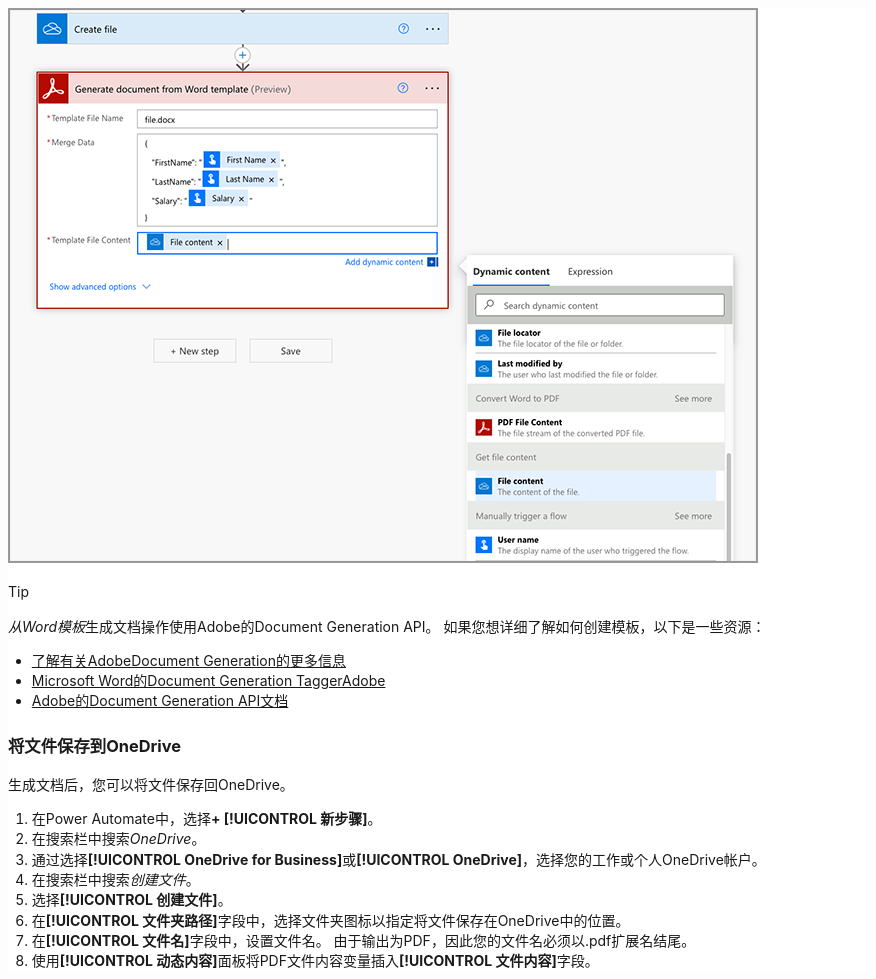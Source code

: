![从Power Automate中的Word模板操作生成文档，所有值均已完成](assets/generateDocumentJSONActionCompleted.png)

>[!TIP]
>
>*从Word模板*&#x200B;生成文档操作使用Adobe的Document Generation API。 如果您想详细了解如何创建模板，以下是一些资源：
>
>* [了解有关AdobeDocument Generation的更多信息](https://developer.adobe.com/document-services/apis/doc-generation/)
>* [Microsoft Word的Document Generation TaggerAdobe](https://appsource.microsoft.com/en-US/product/office/WA200002654)
>* [Adobe的Document Generation API文档](https://developer.adobe.com/document-services/docs/overview/document-generation-api/)

### 将文件保存到OneDrive

生成文档后，您可以将文件保存回OneDrive。

1. 在Power Automate中，选择&#x200B;**+ [!UICONTROL 新步骤]**。
1. 在搜索栏中搜索&#x200B;*OneDrive*。
1. 通过选择&#x200B;**[!UICONTROL OneDrive for Business]**&#x200B;或&#x200B;**[!UICONTROL OneDrive]**，选择您的工作或个人OneDrive帐户。
1. 在搜索栏中搜索&#x200B;*创建文件*。
1. 选择&#x200B;**[!UICONTROL 创建文件]**。
1. 在&#x200B;**[!UICONTROL 文件夹路径]**&#x200B;字段中，选择文件夹图标以指定将文件保存在OneDrive中的位置。
1. 在&#x200B;**[!UICONTROL 文件名]**&#x200B;字段中，设置文件名。 由于输出为PDF，因此您的文件名必须以.pdf扩展名结尾。
1. 使用&#x200B;**[!UICONTROL 动态内容]**&#x200B;面板将PDF文件内容变量插入&#x200B;**[!UICONTROL 文件内容]**&#x200B;字段。
